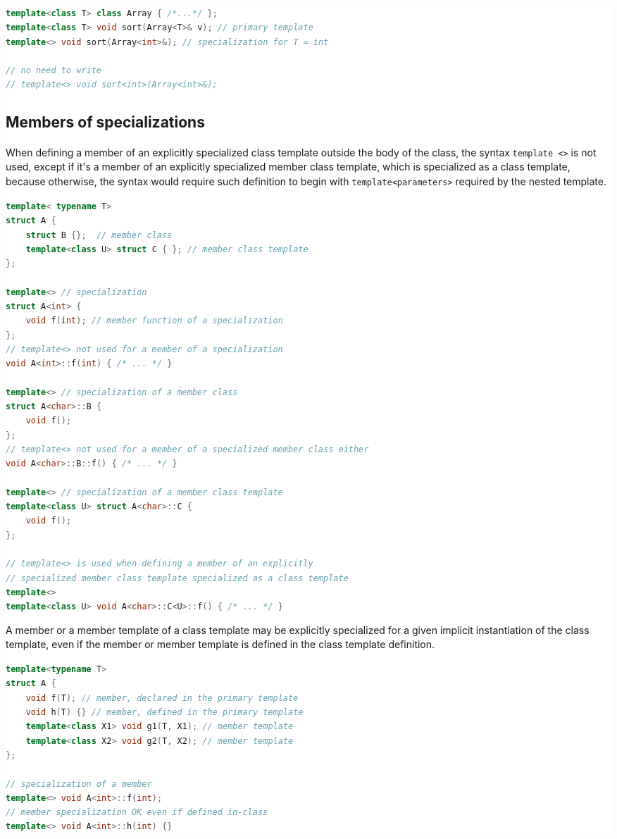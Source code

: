 ``` cpp
template<class T> class Array { /*...*/ };
template<class T> void sort(Array<T>& v); // primary template
template<> void sort(Array<int>&); // specialization for T = int

// no need to write
// template<> void sort<int>(Array<int>&);
```

## Members of specializations

When defining a member of an explicitly specialized class template outside the body of the class, the syntax `template <>` is not used, except if it's a member of an explicitly specialized member class template, which is specialized as a class template, because otherwise, the syntax would require such definition to begin with `template<parameters>` required by the nested template.

``` cpp
template< typename T>
struct A {
    struct B {};  // member class
    template<class U> struct C { }; // member class template
};

template<> // specialization
struct A<int> {
    void f(int); // member function of a specialization
};
// template<> not used for a member of a specialization
void A<int>::f(int) { /* ... */ }

template<> // specialization of a member class
struct A<char>::B {
    void f();
};
// template<> not used for a member of a specialized member class either
void A<char>::B::f() { /* ... */ }

template<> // specialization of a member class template
template<class U> struct A<char>::C {
    void f();
};

// template<> is used when defining a member of an explicitly
// specialized member class template specialized as a class template
template<>
template<class U> void A<char>::C<U>::f() { /* ... */ }
```

A member or a member template of a class template may be explicitly specialized for a given implicit instantiation of the class template, even if the member or member template is defined in the class template definition.

``` cpp
template<typename T>
struct A {
    void f(T); // member, declared in the primary template
    void h(T) {} // member, defined in the primary template
    template<class X1> void g1(T, X1); // member template
    template<class X2> void g2(T, X2); // member template
};

// specialization of a member
template<> void A<int>::f(int);
// member specialization OK even if defined in-class
template<> void A<int>::h(int) {}

```